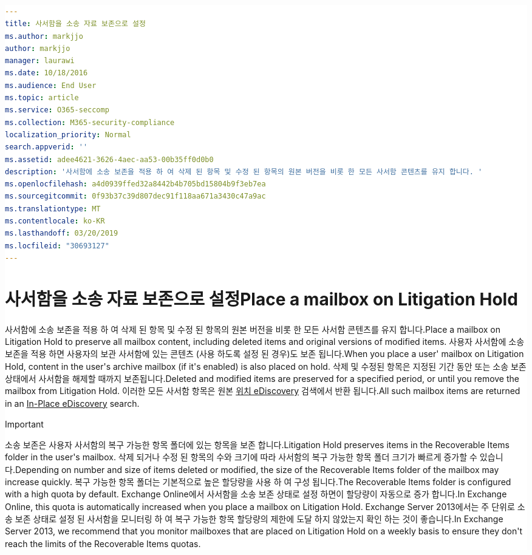 ```yaml
---
title: 사서함을 소송 자료 보존으로 설정
ms.author: markjjo
author: markjjo
manager: laurawi
ms.date: 10/18/2016
ms.audience: End User
ms.topic: article
ms.service: O365-seccomp
ms.collection: M365-security-compliance
localization_priority: Normal
search.appverid: ''
ms.assetid: adee4621-3626-4aec-aa53-00b35ff0d0b0
description: '사서함에 소송 보존을 적용 하 여 삭제 된 항목 및 수정 된 항목의 원본 버전을 비롯 한 모든 사서함 콘텐츠를 유지 합니다. '
ms.openlocfilehash: a4d0939ffed32a8442b4b705bd15804b9f3eb7ea
ms.sourcegitcommit: 0f93b37c39d807dec91f118aa671a3430c47a9ac
ms.translationtype: MT
ms.contentlocale: ko-KR
ms.lasthandoff: 03/20/2019
ms.locfileid: "30693127"
---
```

# <a name="place-a-mailbox-on-litigation-hold"></a><span data-ttu-id="34a0f-103">사서함을 소송 자료 보존으로 설정</span><span class="sxs-lookup"><span data-stu-id="34a0f-103">Place a mailbox on Litigation Hold</span></span>
 
<span data-ttu-id="34a0f-104">사서함에 소송 보존을 적용 하 여 삭제 된 항목 및 수정 된 항목의 원본 버전을 비롯 한 모든 사서함 콘텐츠를 유지 합니다.</span><span class="sxs-lookup"><span data-stu-id="34a0f-104">Place a mailbox on Litigation Hold to preserve all mailbox content, including deleted items and original versions of modified items.</span></span> <span data-ttu-id="34a0f-105">사용자 사서함에 소송 보존을 적용 하면 사용자의 보관 사서함에 있는 콘텐츠 (사용 하도록 설정 된 경우)도 보존 됩니다.</span><span class="sxs-lookup"><span data-stu-id="34a0f-105">When you place a user' mailbox on Litigation Hold, content in the user's archive mailbox (if it's enabled) is also placed on hold.</span></span> <span data-ttu-id="34a0f-106">삭제 및 수정된 항목은 지정된 기간 동안 또는 소송 보존 상태에서 사서함을 해제할 때까지 보존됩니다.</span><span class="sxs-lookup"><span data-stu-id="34a0f-106">Deleted and modified items are preserved for a specified period, or until you remove the mailbox from Litigation Hold.</span></span> <span data-ttu-id="34a0f-107">이러한 모든 사서함 항목은 원본 [위치 eDiscovery](http://technet.microsoft.com/library/6377cb7a-3416-4e15-8571-c45d2160fc6f.aspx) 검색에서 반환 됩니다.</span><span class="sxs-lookup"><span data-stu-id="34a0f-107">All such mailbox items are returned in an [In-Place eDiscovery](http://technet.microsoft.com/library/6377cb7a-3416-4e15-8571-c45d2160fc6f.aspx) search.</span></span> 
  
> [!IMPORTANT]
> <span data-ttu-id="34a0f-108">소송 보존은 사용자 사서함의 복구 가능한 항목 폴더에 있는 항목을 보존 합니다.</span><span class="sxs-lookup"><span data-stu-id="34a0f-108">Litigation Hold preserves items in the Recoverable Items folder in the user's mailbox.</span></span> <span data-ttu-id="34a0f-109">삭제 되거나 수정 된 항목의 수와 크기에 따라 사서함의 복구 가능한 항목 폴더 크기가 빠르게 증가할 수 있습니다.</span><span class="sxs-lookup"><span data-stu-id="34a0f-109">Depending on number and size of items deleted or modified, the size of the Recoverable Items folder of the mailbox may increase quickly.</span></span> <span data-ttu-id="34a0f-110">복구 가능한 항목 폴더는 기본적으로 높은 할당량을 사용 하 여 구성 됩니다.</span><span class="sxs-lookup"><span data-stu-id="34a0f-110">The Recoverable Items folder is configured with a high quota by default.</span></span> <span data-ttu-id="34a0f-111">Exchange Online에서 사서함을 소송 보존 상태로 설정 하면이 할당량이 자동으로 증가 합니다.</span><span class="sxs-lookup"><span data-stu-id="34a0f-111">In Exchange Online, this quota is automatically increased when you place a mailbox on Litigation Hold.</span></span> <span data-ttu-id="34a0f-112">Exchange Server 2013에서는 주 단위로 소송 보존 상태로 설정 된 사서함을 모니터링 하 여 복구 가능한 항목 할당량의 제한에 도달 하지 않았는지 확인 하는 것이 좋습니다.</span><span class="sxs-lookup"><span data-stu-id="34a0f-112">In Exchange Server 2013, we recommend that you monitor mailboxes that are placed on Litigation Hold on a weekly basis to ensure they don't reach the limits of the Recoverable Items quotas.</span></span> 
  